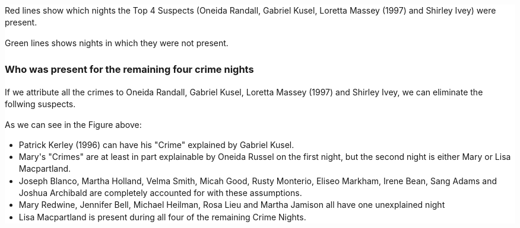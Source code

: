 Red lines show which nights the Top 4 Suspects (Oneida Randall, Gabriel Kusel, Loretta Massey (1997) and Shirley Ivey) were present.

Green lines shows nights in which they were not present.


### Who was present for the remaining four crime nights

If we attribute all the crimes to Oneida Randall, Gabriel Kusel, Loretta Massey (1997) and Shirley Ivey, we can eliminate the follwing suspects.

As we can see in the Figure above: 
   - Patrick Kerley (1996) can have his "Crime" explained by Gabriel Kusel.
   - Mary's "Crimes" are at least in part explainable by Oneida Russel on the first night, but the second night is either Mary or Lisa Macpartland.
   - Joseph Blanco, Martha Holland, Velma Smith, Micah Good, Rusty Monterio, Eliseo Markham, Irene Bean, Sang Adams and Joshua Archibald are completely accounted for with these assumptions.
   - Mary Redwine, Jennifer Bell, Michael Heilman, Rosa Lieu and Martha Jamison all have one unexplained night
   - Lisa Macpartland is present during all four of the remaining Crime Nights.

